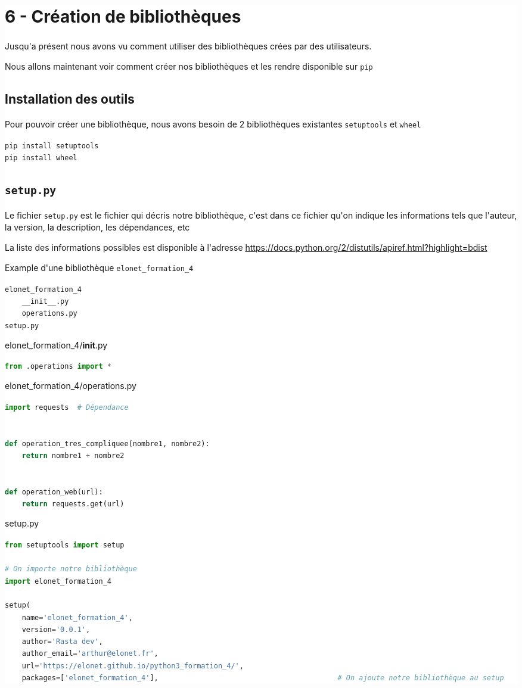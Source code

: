 
# 6 - Création de bibliothèques

Jusqu'a présent nous avons vu comment utiliser des bibliothèques crées par des utilisateurs.

Nous allons maintenant voir comment créer nos bibliothèques et les rendre disponible sur `pip`

## Installation des outils

Pour pouvoir créer une bibliothèque, nous avons besoin de 2 bibliothèques existantes `setuptools` et `wheel`

```
pip install setuptools
pip install wheel
```

## `setup.py`

Le fichier `setup.py` est le fichier qui décris notre bibliothèque, c'est dans ce fichier qu'on indique les informations tels que l'auteur, la version, la description, les dépendances, etc

La liste des informations possibles est disponible à l'adresse https://docs.python.org/2/distutils/apiref.html?highlight=bdist


Example d'une bibliothèque `elonet_formation_4`
```
elonet_formation_4
    __init__.py
    operations.py
setup.py
```

elonet_formation_4/__init__.py
```python
from .operations import *
```

elonet_formation_4/operations.py
```python
import requests  # Dépendance


def operation_tres_compliquee(nombre1, nombre2):
    return nombre1 + nombre2


def operation_web(url):
    return requests.get(url)

```

setup.py
```python
from setuptools import setup

# On importe notre bibliothèque
import elonet_formation_4

setup(
    name='elonet_formation_4',
    version='0.0.1',
    author='Rasta dev',
    author_email='arthur@elonet.fr',
    url='https://elonet.github.io/python3_formation_4/',
    packages=['elonet_formation_4'],                                          # On ajoute notre bibliothèque au setup
```
